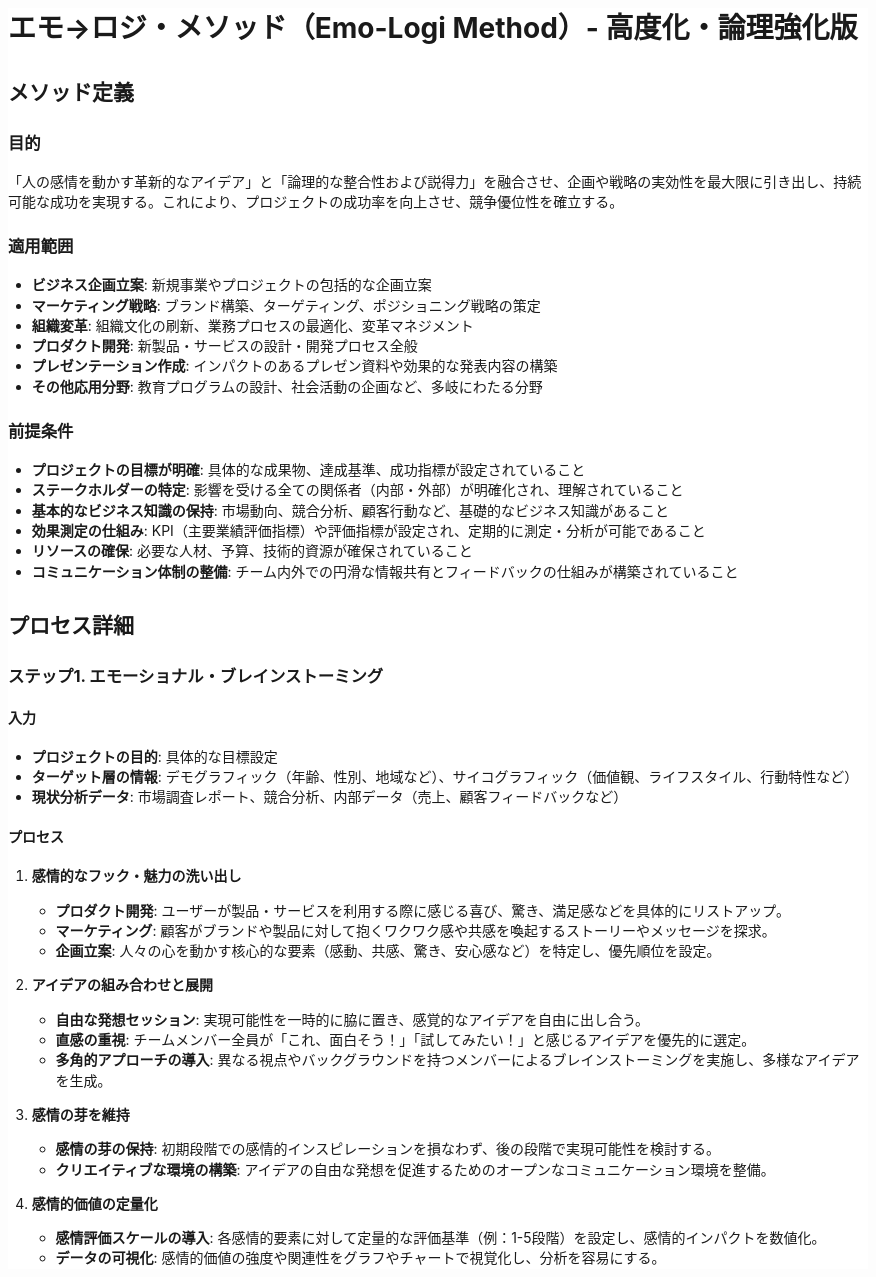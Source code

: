 # エモ→ロジ・メソッド（Emo-Logi Method）- 高度化・論理強化版

## メソッド定義

### 目的
「人の感情を動かす革新的なアイデア」と「論理的な整合性および説得力」を融合させ、企画や戦略の実効性を最大限に引き出し、持続可能な成功を実現する。これにより、プロジェクトの成功率を向上させ、競争優位性を確立する。

### 適用範囲
- **ビジネス企画立案**: 新規事業やプロジェクトの包括的な企画立案
- **マーケティング戦略**: ブランド構築、ターゲティング、ポジショニング戦略の策定
- **組織変革**: 組織文化の刷新、業務プロセスの最適化、変革マネジメント
- **プロダクト開発**: 新製品・サービスの設計・開発プロセス全般
- **プレゼンテーション作成**: インパクトのあるプレゼン資料や効果的な発表内容の構築
- **その他応用分野**: 教育プログラムの設計、社会活動の企画など、多岐にわたる分野

### 前提条件
- **プロジェクトの目標が明確**: 具体的な成果物、達成基準、成功指標が設定されていること
- **ステークホルダーの特定**: 影響を受ける全ての関係者（内部・外部）が明確化され、理解されていること
- **基本的なビジネス知識の保持**: 市場動向、競合分析、顧客行動など、基礎的なビジネス知識があること
- **効果測定の仕組み**: KPI（主要業績評価指標）や評価指標が設定され、定期的に測定・分析が可能であること
- **リソースの確保**: 必要な人材、予算、技術的資源が確保されていること
- **コミュニケーション体制の整備**: チーム内外での円滑な情報共有とフィードバックの仕組みが構築されていること

## プロセス詳細

### ステップ1. エモーショナル・ブレインストーミング
#### 入力
- **プロジェクトの目的**: 具体的な目標設定
- **ターゲット層の情報**: デモグラフィック（年齢、性別、地域など）、サイコグラフィック（価値観、ライフスタイル、行動特性など）
- **現状分析データ**: 市場調査レポート、競合分析、内部データ（売上、顧客フィードバックなど）

#### プロセス
1. **感情的なフック・魅力の洗い出し**
   - **プロダクト開発**: ユーザーが製品・サービスを利用する際に感じる喜び、驚き、満足感などを具体的にリストアップ。
   - **マーケティング**: 顧客がブランドや製品に対して抱くワクワク感や共感を喚起するストーリーやメッセージを探求。
   - **企画立案**: 人々の心を動かす核心的な要素（感動、共感、驚き、安心感など）を特定し、優先順位を設定。

2. **アイデアの組み合わせと展開**
   - **自由な発想セッション**: 実現可能性を一時的に脇に置き、感覚的なアイデアを自由に出し合う。
   - **直感の重視**: チームメンバー全員が「これ、面白そう！」「試してみたい！」と感じるアイデアを優先的に選定。
   - **多角的アプローチの導入**: 異なる視点やバックグラウンドを持つメンバーによるブレインストーミングを実施し、多様なアイデアを生成。

3. **感情の芽を維持**
   - **感情の芽の保持**: 初期段階での感情的インスピレーションを損なわず、後の段階で実現可能性を検討する。
   - **クリエイティブな環境の構築**: アイデアの自由な発想を促進するためのオープンなコミュニケーション環境を整備。

4. **感情的価値の定量化**
   - **感情評価スケールの導入**: 各感情的要素に対して定量的な評価基準（例：1-5段階）を設定し、感情的インパクトを数値化。
   - **データの可視化**: 感情的価値の強度や関連性をグラフやチャートで視覚化し、分析を容易にする。

